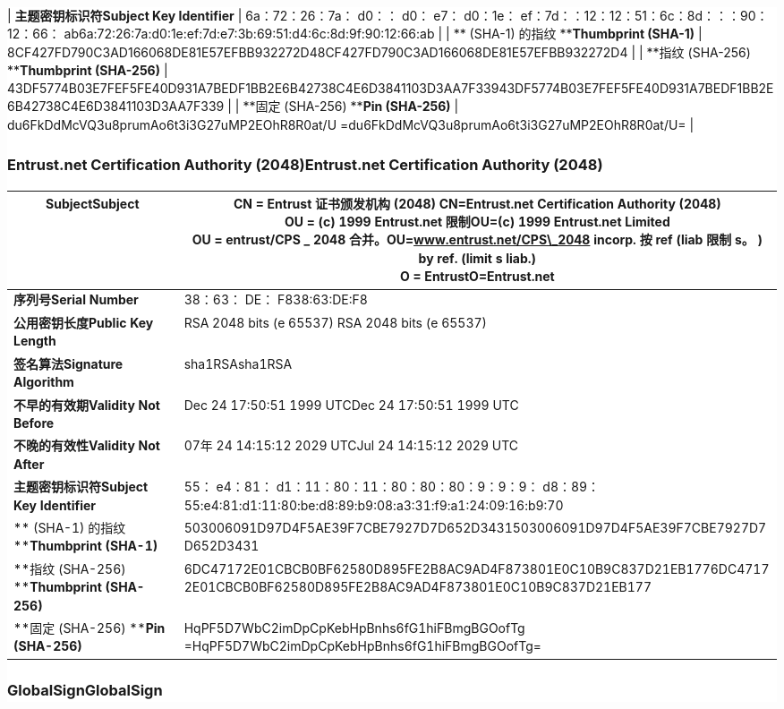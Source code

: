 | <span data-ttu-id="f6159-368">**主题密钥标识符**</span><span class="sxs-lookup"><span data-stu-id="f6159-368">**Subject Key Identifier**</span></span> | <span data-ttu-id="f6159-369">6a：72：26：7a： d0：： d0： e7： d0：1e： ef：7d：：12：12：51：6c：8d：：：90：12：66： ab</span><span class="sxs-lookup"><span data-stu-id="f6159-369">6a:72:26:7a:d0:1e:ef:7d:e7:3b:69:51:d4:6c:8d:9f:90:12:66:ab</span></span> |
| <span data-ttu-id="f6159-370">\*\* (SHA-1) 的指纹 \*\*</span><span class="sxs-lookup"><span data-stu-id="f6159-370">**Thumbprint (SHA-1)**</span></span> | <span data-ttu-id="f6159-371">8CF427FD790C3AD166068DE81E57EFBB932272D4</span><span class="sxs-lookup"><span data-stu-id="f6159-371">8CF427FD790C3AD166068DE81E57EFBB932272D4</span></span> |
| <span data-ttu-id="f6159-372">\*\*指纹 (SHA-256) \*\*</span><span class="sxs-lookup"><span data-stu-id="f6159-372">**Thumbprint (SHA-256)**</span></span> | <span data-ttu-id="f6159-373">43DF5774B03E7FEF5FE40D931A7BEDF1BB2E6B42738C4E6D3841103D3AA7F339</span><span class="sxs-lookup"><span data-stu-id="f6159-373">43DF5774B03E7FEF5FE40D931A7BEDF1BB2E6B42738C4E6D3841103D3AA7F339</span></span> |
| <span data-ttu-id="f6159-374">\*\*固定 (SHA-256) \*\*</span><span class="sxs-lookup"><span data-stu-id="f6159-374">**Pin (SHA-256)**</span></span> | <span data-ttu-id="f6159-375">du6FkDdMcVQ3u8prumAo6t3i3G27uMP2EOhR8R0at/U =</span><span class="sxs-lookup"><span data-stu-id="f6159-375">du6FkDdMcVQ3u8prumAo6t3i3G27uMP2EOhR8R0at/U=</span></span> |

### <a name="entrustnet-certification-authority-2048"></a><span data-ttu-id="f6159-376">**Entrust.net Certification Authority (2048)**</span><span class="sxs-lookup"><span data-stu-id="f6159-376">**Entrust.net Certification Authority (2048)**</span></span>

| <span data-ttu-id="f6159-377">**Subject**</span><span class="sxs-lookup"><span data-stu-id="f6159-377">**Subject**</span></span> | <span data-ttu-id="f6159-378">CN = Entrust 证书颁发机构 (2048) </span><span class="sxs-lookup"><span data-stu-id="f6159-378">CN=Entrust.net Certification Authority (2048)</span></span><br><span data-ttu-id="f6159-379">OU = (c) 1999 Entrust.net 限制</span><span class="sxs-lookup"><span data-stu-id="f6159-379">OU=(c) 1999 Entrust.net Limited</span></span><br><span data-ttu-id="f6159-380">OU = entrust/CPS \_ 2048 合并。</span><span class="sxs-lookup"><span data-stu-id="f6159-380">OU=www.entrust.net/CPS\_2048 incorp.</span></span> <span data-ttu-id="f6159-381">按 ref (liab 限制 s。 ) </span><span class="sxs-lookup"><span data-stu-id="f6159-381">by ref. (limit s liab.)</span></span><br><span data-ttu-id="f6159-382">O = Entrust</span><span class="sxs-lookup"><span data-stu-id="f6159-382">O=Entrust.net</span></span> |
| --- | --- |
| <span data-ttu-id="f6159-383">**序列号**</span><span class="sxs-lookup"><span data-stu-id="f6159-383">**Serial Number**</span></span> | <span data-ttu-id="f6159-384">38：63： DE： F8</span><span class="sxs-lookup"><span data-stu-id="f6159-384">38:63:DE:F8</span></span> |
| <span data-ttu-id="f6159-385">**公用密钥长度**</span><span class="sxs-lookup"><span data-stu-id="f6159-385">**Public Key Length**</span></span> | <span data-ttu-id="f6159-386">RSA 2048 bits (e 65537) </span><span class="sxs-lookup"><span data-stu-id="f6159-386">RSA 2048 bits (e 65537)</span></span> |
| <span data-ttu-id="f6159-387">**签名算法**</span><span class="sxs-lookup"><span data-stu-id="f6159-387">**Signature Algorithm**</span></span> | <span data-ttu-id="f6159-388">sha1RSA</span><span class="sxs-lookup"><span data-stu-id="f6159-388">sha1RSA</span></span> |
| <span data-ttu-id="f6159-389">**不早的有效期**</span><span class="sxs-lookup"><span data-stu-id="f6159-389">**Validity Not Before**</span></span> | <span data-ttu-id="f6159-390">Dec 24 17:50:51 1999 UTC</span><span class="sxs-lookup"><span data-stu-id="f6159-390">Dec 24 17:50:51 1999 UTC</span></span> |
| <span data-ttu-id="f6159-391">**不晚的有效性**</span><span class="sxs-lookup"><span data-stu-id="f6159-391">**Validity Not After**</span></span> | <span data-ttu-id="f6159-392">07年 24 14:15:12 2029 UTC</span><span class="sxs-lookup"><span data-stu-id="f6159-392">Jul 24 14:15:12 2029 UTC</span></span> |
| <span data-ttu-id="f6159-393">**主题密钥标识符**</span><span class="sxs-lookup"><span data-stu-id="f6159-393">**Subject Key Identifier**</span></span> | <span data-ttu-id="f6159-394">55： e4：81： d1：11：80：11：80：80：80：9：9：9： d8：89：</span><span class="sxs-lookup"><span data-stu-id="f6159-394">55:e4:81:d1:11:80:be:d8:89:b9:08:a3:31:f9:a1:24:09:16:b9:70</span></span> |
| <span data-ttu-id="f6159-395">\*\* (SHA-1) 的指纹 \*\*</span><span class="sxs-lookup"><span data-stu-id="f6159-395">**Thumbprint (SHA-1)**</span></span> | <span data-ttu-id="f6159-396">503006091D97D4F5AE39F7CBE7927D7D652D3431</span><span class="sxs-lookup"><span data-stu-id="f6159-396">503006091D97D4F5AE39F7CBE7927D7D652D3431</span></span> |
| <span data-ttu-id="f6159-397">\*\*指纹 (SHA-256) \*\*</span><span class="sxs-lookup"><span data-stu-id="f6159-397">**Thumbprint (SHA-256)**</span></span> | <span data-ttu-id="f6159-398">6DC47172E01CBCB0BF62580D895FE2B8AC9AD4F873801E0C10B9C837D21EB177</span><span class="sxs-lookup"><span data-stu-id="f6159-398">6DC47172E01CBCB0BF62580D895FE2B8AC9AD4F873801E0C10B9C837D21EB177</span></span> |
| <span data-ttu-id="f6159-399">\*\*固定 (SHA-256) \*\*</span><span class="sxs-lookup"><span data-stu-id="f6159-399">**Pin (SHA-256)**</span></span> | <span data-ttu-id="f6159-400">HqPF5D7WbC2imDpCpKebHpBnhs6fG1hiFBmgBGOofTg =</span><span class="sxs-lookup"><span data-stu-id="f6159-400">HqPF5D7WbC2imDpCpKebHpBnhs6fG1hiFBmgBGOofTg=</span></span> |

### <a name="globalsign"></a><span data-ttu-id="f6159-401">**GlobalSign**</span><span class="sxs-lookup"><span data-stu-id="f6159-401">**GlobalSign**</span></span>
